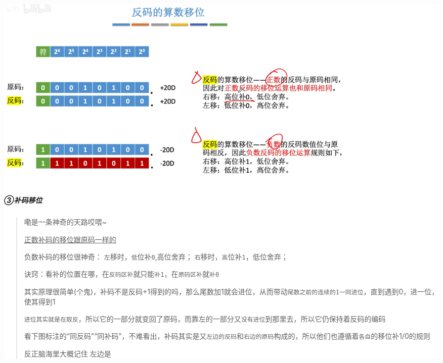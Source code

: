 <img src="(计算机组成原理-码-数-器).assets/image-20220920173921011.png" alt="image-20220920173921011" style="zoom:67%;" /> 





##### ③补码移位

> 嘞是一条神奇的天路哎喂~
>
> <u>正数补码的移位跟原码一样的</u>
>
> 负数补码的移位很神奇：
> `左`移时，`低`位补`0`,高位舍弃；
> `右`移时，`高`位补`1`，低位舍弃；
>
> 诀窍：看补的位置在哪，在`反码区补`就只能`补1`，在`原码区补`就`补0`
>
> 其实原理很简单(个鬼)，补码不是反码+1得到的吗，那么尾数加1就会进位，从而带动`尾数之前的连续的1一同进位`，直到遇到0，进一位，使其得到1
>
> `进位其实就是在取反`，所以它的一部分就变回了原码，而靠左的一部分又`没有进位`到那里去，所以它仍保持着反码的编码
>
> 看下图标注的“同反码”“同补码”，不难看出，补码其实是又`左边的反码`和`右边的原码`构成的，所以他们也遵循着`各自`的移位补1/0的规则
>
> 反正脑海里大概记住 左边是
